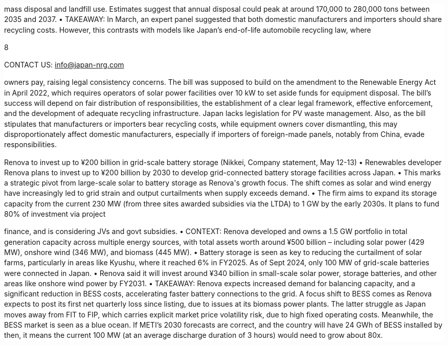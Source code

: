 mass disposal and landfill use. Estimates suggest that annual disposal could peak at around 170,000 to
280,000 tons between 2035 and 2037.
• TAKEAWAY: In March, an expert panel suggested that both domestic manufacturers and importers should share
recycling costs. However, this contrasts with models like Japan’s end-of-life automobile recycling law, where

8



CONTACT  US: info@japan-nrg.com

owners pay, raising legal consistency concerns. The bill was supposed to build on the amendment to the
Renewable Energy Act in April 2022, which requires operators of solar power facilities over 10 kW to set aside
funds for equipment disposal. The bill’s success will depend on fair distribution of responsibilities, the
establishment of a clear legal framework, effective enforcement, and the development of adequate recycling
infrastructure. Japan lacks legislation for PV waste management. Also, as the bill stipulates that manufacturers
or importers bear recycling costs, while equipment owners cover dismantling, this may disproportionately affect
domestic manufacturers, especially if importers of foreign-made panels, notably from China, evade
responsibilities.



Renova to invest up to ¥200 billion in grid-scale battery storage
(Nikkei, Company statement, May 12-13)
•  Renewables developer Renova plans to invest up to ¥200 billion by 2030 to develop grid-connected
battery storage facilities across Japan.
•  This marks a strategic pivot from large-scale solar to battery storage as Renova's growth focus. The
shift comes as solar and wind energy have increasingly led to grid strain and output curtailments
when supply exceeds demand.
•  The firm aims to expand its storage capacity from the current 230 MW (from three sites awarded
subsidies via the LTDA) to 1 GW by the early 2030s. It plans to fund 80% of investment via project

finance, and is considering JVs and govt subsidies.
•  CONTEXT: Renova developed and owns a 1.5 GW portfolio in total generation capacity across multiple
energy sources, with total assets worth around ¥500 billion – including solar power (429 MW), onshore
wind (346 MW), and biomass (445 MW).
•  Battery storage is seen as key to reducing the curtailment of solar farms, particularly in areas like
Kyushu, where it reached 6% in FY2025. As of Sept 2024, only 100 MW of grid-scale batteries were
connected in Japan.
•  Renova said it will invest around ¥340 billion in small-scale solar power, storage batteries, and
other areas like onshore wind power by FY2031.
• TAKEAWAY: Renova expects increased demand for balancing capacity, and a significant reduction in BESS costs,
accelerating faster battery connections to the grid. A focus shift to BESS comes as Renova expects to post its first
net quarterly loss since listing, due to issues at its biomass power plants. The latter struggle as Japan moves
away from FIT to FIP, which carries explicit market price volatility risk, due to high fixed operating costs.
Meanwhile, the BESS market is seen as a blue ocean. If METI’s 2030 forecasts are correct, and the country will
have 24 GWh of BESS installed by then, it means the current 100 MW (at an average discharge duration of 3
hours) would need to grow about 80x.